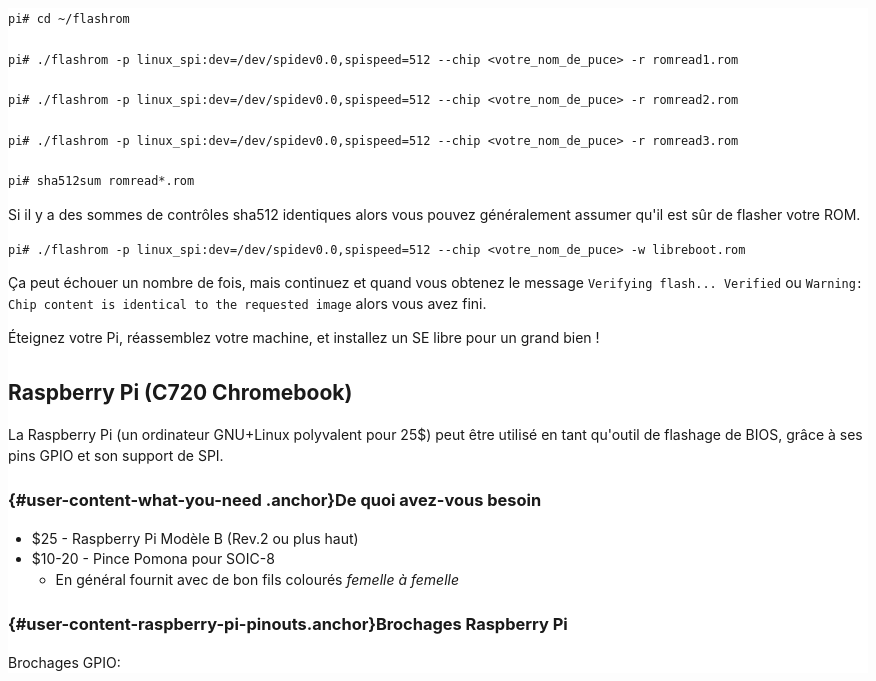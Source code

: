     pi# cd ~/flashrom

    pi# ./flashrom -p linux_spi:dev=/dev/spidev0.0,spispeed=512 --chip <votre_nom_de_puce> -r romread1.rom

    pi# ./flashrom -p linux_spi:dev=/dev/spidev0.0,spispeed=512 --chip <votre_nom_de_puce> -r romread2.rom

    pi# ./flashrom -p linux_spi:dev=/dev/spidev0.0,spispeed=512 --chip <votre_nom_de_puce> -r romread3.rom

    pi# sha512sum romread*.rom

Si il y a des sommes de contrôles sha512 identiques alors vous pouvez
généralement assumer qu'il est sûr de flasher votre ROM.

    pi# ./flashrom -p linux_spi:dev=/dev/spidev0.0,spispeed=512 --chip <votre_nom_de_puce> -w libreboot.rom

Ça peut échouer un nombre de fois, mais continuez et quand vous obtenez le
message
`Verifying flash... Verified` ou
`Warning: Chip content is identical to the requested image` alors vous avez
fini.

Éteignez votre Pi, réassemblez votre machine, et installez un SE libre pour un
grand bien !

Raspberry Pi (C720 Chromebook)
-------------------------------

La Raspberry Pi (un ordinateur GNU+Linux polyvalent pour 25\$) peut être
utilisé en tant qu'outil de flashage de BIOS, grâce à ses pins GPIO et son
support de SPI.


### [](#what-you-need){#user-content-what-you-need .anchor}De quoi avez-vous besoin

-   \$25 - Raspberry Pi Modèle B (Rev.2 ou plus haut)
-   \$10-20 - Pince Pomona pour SOIC-8
    -   En général fournit avec de bon fils colourés *femelle à femelle*

### [](#raspberry-pi-pinouts){#user-content-raspberry-pi-pinouts.anchor}Brochages Raspberry Pi

Brochages GPIO:
